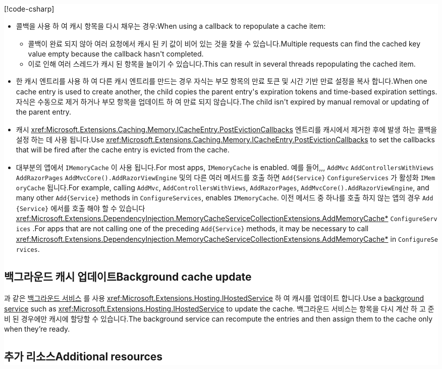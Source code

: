 [!code-csharp[](memory/3.0sample/WebCacheSample/Controllers/HomeController.cs?name=snippet_ae)]

* <span data-ttu-id="9d14e-228">콜백을 사용 하 여 캐시 항목을 다시 채우는 경우:</span><span class="sxs-lookup"><span data-stu-id="9d14e-228">When using a callback to repopulate a cache item:</span></span>

  * <span data-ttu-id="9d14e-229">콜백이 완료 되지 않아 여러 요청에서 캐시 된 키 값이 비어 있는 것을 찾을 수 있습니다.</span><span class="sxs-lookup"><span data-stu-id="9d14e-229">Multiple requests can find the cached key value empty because the callback hasn't completed.</span></span>
  * <span data-ttu-id="9d14e-230">이로 인해 여러 스레드가 캐시 된 항목을 늘이기 수 있습니다.</span><span class="sxs-lookup"><span data-stu-id="9d14e-230">This can result in several threads repopulating the cached item.</span></span>

* <span data-ttu-id="9d14e-231">한 캐시 엔트리를 사용 하 여 다른 캐시 엔트리를 만드는 경우 자식는 부모 항목의 만료 토큰 및 시간 기반 만료 설정을 복사 합니다.</span><span class="sxs-lookup"><span data-stu-id="9d14e-231">When one cache entry is used to create another, the child copies the parent entry's expiration tokens and time-based expiration settings.</span></span> <span data-ttu-id="9d14e-232">자식은 수동으로 제거 하거나 부모 항목을 업데이트 하 여 만료 되지 않습니다.</span><span class="sxs-lookup"><span data-stu-id="9d14e-232">The child isn't expired by manual removal or updating of the parent entry.</span></span>

* <span data-ttu-id="9d14e-233">캐시 <xref:Microsoft.Extensions.Caching.Memory.ICacheEntry.PostEvictionCallbacks> 엔트리를 캐시에서 제거한 후에 발생 하는 콜백을 설정 하는 데 사용 됩니다.</span><span class="sxs-lookup"><span data-stu-id="9d14e-233">Use <xref:Microsoft.Extensions.Caching.Memory.ICacheEntry.PostEvictionCallbacks> to set the callbacks that will be fired after the cache entry is evicted from the cache.</span></span>
* <span data-ttu-id="9d14e-234">대부분의 앱에서 `IMemoryCache` 이 사용 됩니다.</span><span class="sxs-lookup"><span data-stu-id="9d14e-234">For most apps, `IMemoryCache` is enabled.</span></span> <span data-ttu-id="9d14e-235">예를 들어,,, `AddMvc` `AddControllersWithViews` `AddRazorPages` `AddMvcCore().AddRazorViewEngine` 및의 다른 여러 메서드를 호출 하면 `Add{Service}` `ConfigureServices` 가 활성화 `IMemoryCache` 됩니다.</span><span class="sxs-lookup"><span data-stu-id="9d14e-235">For example, calling `AddMvc`, `AddControllersWithViews`, `AddRazorPages`, `AddMvcCore().AddRazorViewEngine`, and many other `Add{Service}` methods in `ConfigureServices`, enables `IMemoryCache`.</span></span> <span data-ttu-id="9d14e-236">이전 메서드 중 하나를 호출 하지 않는 앱의 경우 `Add{Service}` 에서를 호출 해야 할 수 있습니다 <xref:Microsoft.Extensions.DependencyInjection.MemoryCacheServiceCollectionExtensions.AddMemoryCache*> `ConfigureServices` .</span><span class="sxs-lookup"><span data-stu-id="9d14e-236">For apps that are not calling one of the preceding `Add{Service}` methods, it may be necessary to call <xref:Microsoft.Extensions.DependencyInjection.MemoryCacheServiceCollectionExtensions.AddMemoryCache*> in `ConfigureServices`.</span></span>

## <a name="background-cache-update"></a><span data-ttu-id="9d14e-237">백그라운드 캐시 업데이트</span><span class="sxs-lookup"><span data-stu-id="9d14e-237">Background cache update</span></span>

<span data-ttu-id="9d14e-238">과 같은 [백그라운드 서비스](xref:fundamentals/host/hosted-services) 를 사용 <xref:Microsoft.Extensions.Hosting.IHostedService> 하 여 캐시를 업데이트 합니다.</span><span class="sxs-lookup"><span data-stu-id="9d14e-238">Use a [background service](xref:fundamentals/host/hosted-services) such as <xref:Microsoft.Extensions.Hosting.IHostedService> to update the cache.</span></span> <span data-ttu-id="9d14e-239">백그라운드 서비스는 항목을 다시 계산 하 고 준비 된 경우에만 캐시에 할당할 수 있습니다.</span><span class="sxs-lookup"><span data-stu-id="9d14e-239">The background service can recompute the entries and then assign them to the cache only when they’re ready.</span></span>

## <a name="additional-resources"></a><span data-ttu-id="9d14e-240">추가 리소스</span><span class="sxs-lookup"><span data-stu-id="9d14e-240">Additional resources</span></span>
